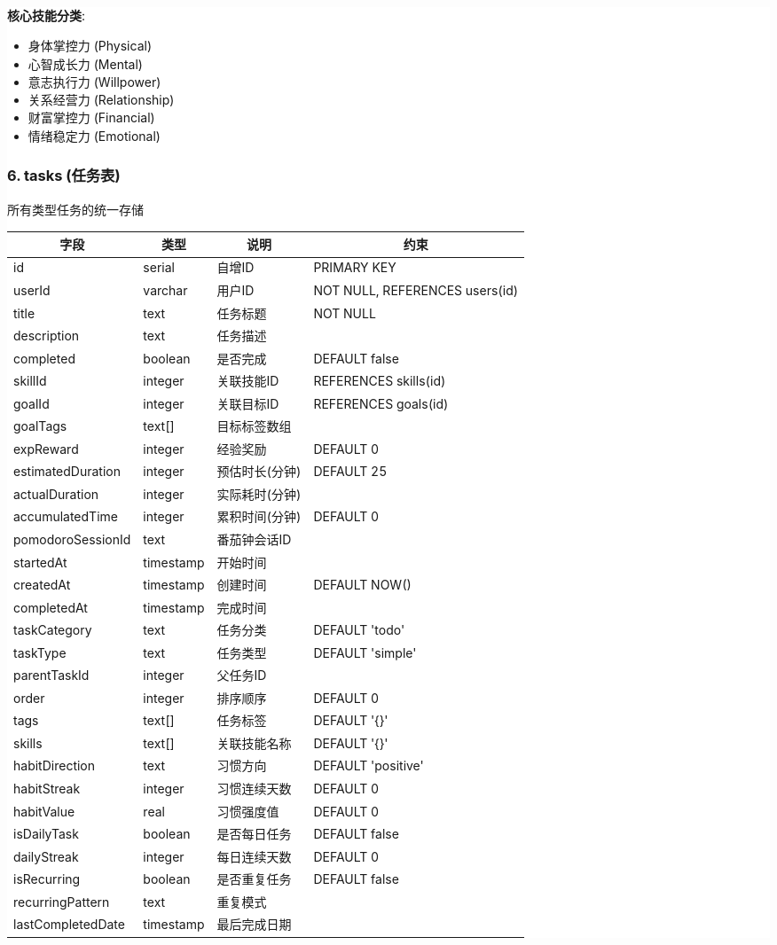 **核心技能分类**:
- 身体掌控力 (Physical)
- 心智成长力 (Mental)
- 意志执行力 (Willpower)
- 关系经营力 (Relationship)
- 财富掌控力 (Financial)
- 情绪稳定力 (Emotional)

### 6. tasks (任务表)
所有类型任务的统一存储

| 字段 | 类型 | 说明 | 约束 |
|------|------|------|------|
| id | serial | 自增ID | PRIMARY KEY |
| userId | varchar | 用户ID | NOT NULL, REFERENCES users(id) |
| title | text | 任务标题 | NOT NULL |
| description | text | 任务描述 | |
| completed | boolean | 是否完成 | DEFAULT false |
| skillId | integer | 关联技能ID | REFERENCES skills(id) |
| goalId | integer | 关联目标ID | REFERENCES goals(id) |
| goalTags | text[] | 目标标签数组 | |
| expReward | integer | 经验奖励 | DEFAULT 0 |
| estimatedDuration | integer | 预估时长(分钟) | DEFAULT 25 |
| actualDuration | integer | 实际耗时(分钟) | |
| accumulatedTime | integer | 累积时间(分钟) | DEFAULT 0 |
| pomodoroSessionId | text | 番茄钟会话ID | |
| startedAt | timestamp | 开始时间 | |
| createdAt | timestamp | 创建时间 | DEFAULT NOW() |
| completedAt | timestamp | 完成时间 | |
| taskCategory | text | 任务分类 | DEFAULT 'todo' |
| taskType | text | 任务类型 | DEFAULT 'simple' |
| parentTaskId | integer | 父任务ID | |
| order | integer | 排序顺序 | DEFAULT 0 |
| tags | text[] | 任务标签 | DEFAULT '{}' |
| skills | text[] | 关联技能名称 | DEFAULT '{}' |
| habitDirection | text | 习惯方向 | DEFAULT 'positive' |
| habitStreak | integer | 习惯连续天数 | DEFAULT 0 |
| habitValue | real | 习惯强度值 | DEFAULT 0 |
| isDailyTask | boolean | 是否每日任务 | DEFAULT false |
| dailyStreak | integer | 每日连续天数 | DEFAULT 0 |
| isRecurring | boolean | 是否重复任务 | DEFAULT false |
| recurringPattern | text | 重复模式 | |
| lastCompletedDate | timestamp | 最后完成日期 | |